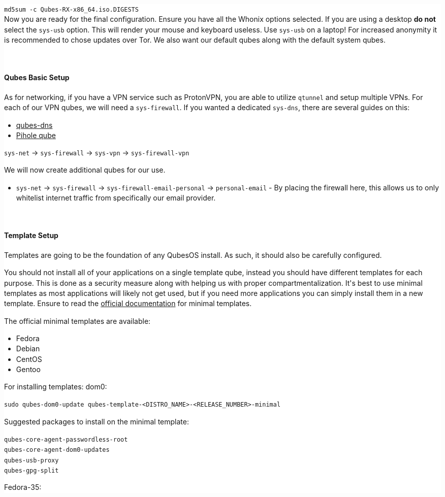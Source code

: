 ```md5sum -c Qubes-RX-x86_64.iso.DIGESTS``` <br>
Now you are ready for the final configuration.
Ensure you have all the Whonix options selected.
If you are using a desktop **do not** select the ``sys-usb`` option.
This will render your mouse and keyboard useless.
Use ``sys-usb`` on a laptop! For increased anonymity it is recommended to chose updates over Tor.
We also want our default qubes along with the default system qubes.

<br>

#### Qubes Basic Setup

As for networking, if you have a VPN service such as ProtonVPN, you are able to utilize ``qtunnel`` and setup multiple VPNs.
For each of our VPN qubes, we will need a ``sys-firewall``.
If you wanted a dedicated ``sys-dns``, there are several guides on this:

- [qubes-dns](https://github.com/3hhh/qubes-dns)
- [Pihole  qube](https://github.com/92VV3M42d3v8/PiHole)

``sys-net`` -> ``sys-firewall`` -> ``sys-vpn`` -> ``sys-firewall-vpn``

We will now create additional qubes for our use.

- ``sys-net`` -> ``sys-firewall`` -> ``sys-firewall-email-personal`` -> ``personal-email`` - By placing the firewall here, this allows us to only whitelist internet traffic from specifically our email provider.

<br>

#### Template Setup

Templates are going to be the foundation of any QubesOS install.
As such, it should also be carefully configured.

You should not install all of your applications on a single template qube, instead you should have different templates for each purpose.
This is done as a security measure along with helping us with proper compartmentalization.
It's best to use minimal templates as most applications will likely not get used, but if you need more applications you can simply install them in a new template.
Ensure to read the [official documentation](https://qubes-os.org/doc/templates/minimal) for minimal templates.

The official minimal templates are available:
- Fedora
- Debian
- CentOS
- Gentoo

For installing templates:
dom0:
```
sudo qubes-dom0-update qubes-template-<DISTRO_NAME>-<RELEASE_NUMBER>-minimal
```

Suggested packages to install on the minimal template:

```
qubes-core-agent-passwordless-root
qubes-core-agent-dom0-updates
qubes-usb-proxy
qubes-gpg-split
```

Fedora-35:
```
